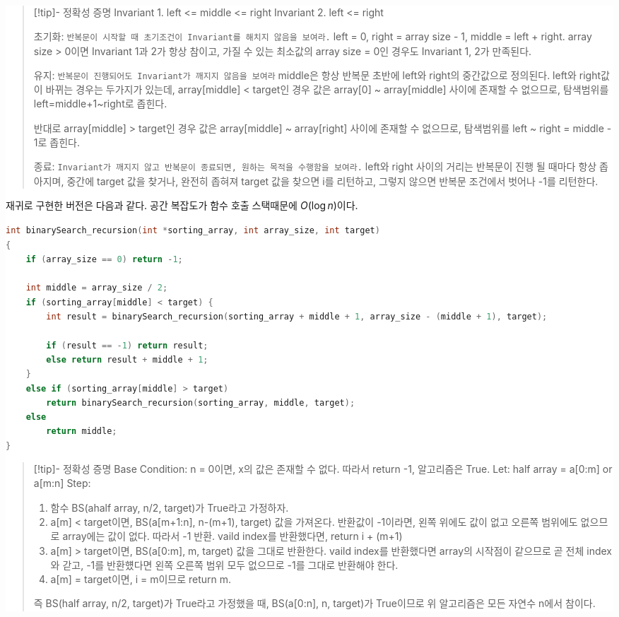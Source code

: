 > [!tip]- 정확성 증명
> Invariant 1. left <= middle <= right
> Invariant 2. left <= right
> 
> 초기화: `반복문이 시작할 때 초기조건이 Invariant를 해치지 않음을 보여라.`
> left = 0, right = array size - 1, middle = left + right.
> array size > 0이면 Invariant 1과 2가 항상 참이고,
> 가질 수 있는 최소값의 array size = 0인 경우도 Invariant 1, 2가 만족된다.
> 
> 유지: `반복문이 진행되어도 Invariant가 깨지지 않음을 보여라`
> middle은 항상 반복문 초반에 left와 right의 중간값으로 정의된다.
> left와 right값이 바뀌는 경우는 두가지가 있는데,
> array\[middle] < target인 경우 값은 array\[0] ~ array\[middle] 사이에 존재할 수 없으므로, 탐색범위를 left=middle+1~right로 좁힌다.
> 
> 반대로 array\[middle] > target인 경우 값은 array\[middle] ~ array\[right] 사이에 존재할 수 없으므로, 탐색범위를 left ~ right = middle - 1로 좁힌다.
> 
> 종료: `Invariant가 깨지지 않고 반복문이 종료되면, 원하는 목적을 수행함을 보여라.`
> left와 right 사이의 거리는 반복문이 진행 될 때마다 항상 좁아지며, 중간에 target 값을 찾거나, 완전히 좁혀져 target 값을 찾으면 i를 리턴하고, 그렇지 않으면 반복문 조건에서 벗어나 -1를 리턴한다.

재귀로 구현한 버전은 다음과 같다. 공간 복잡도가 함수 호출 스택때문에 $O(\log n)$이다.

```C++
int binarySearch_recursion(int *sorting_array, int array_size, int target)
{
    if (array_size == 0) return -1;

    int middle = array_size / 2;
    if (sorting_array[middle] < target) {
        int result = binarySearch_recursion(sorting_array + middle + 1, array_size - (middle + 1), target);

        if (result == -1) return result;
        else return result + middle + 1;
    }
    else if (sorting_array[middle] > target)
        return binarySearch_recursion(sorting_array, middle, target);
    else
        return middle;
}
```

> [!tip]- 정확성 증명
> Base Condition: n = 0이면, x의 값은 존재할 수 없다. 따라서 return -1, 알고리즘은 True.
> Let: half array = a\[0:m] or a\[m:n]
> Step:
> 	1. 함수 BS(ahalf array, n/2, target)가 True라고 가정하자.
> 	2. a\[m] < target이면, BS(a\[m+1:n], n-(m+1), target) 값을 가져온다. 반환값이 -1이라면, 왼쪽 위에도 값이 없고 오른쪽 범위에도 없으므로 array에는 값이 없다. 따라서 -1 반환. vaild index를 반환했다면, return i + (m+1)
> 	4. a\[m] > target이면, BS(a\[0:m], m, target) 값을 그대로 반환한다. vaild index를 반환했다면 
> array의 시작점이 같으므로 곧 전체 index와 갇고, -1를 반환헀다면 왼쪽 오른쪽 범위 모두 없으므로 -1를 그대로 반환해야 한다.
> 	5. a\[m] = target이면, i = m이므로 return m.
> 
> 즉 BS(half array, n/2, target)가 True라고 가정했을 때, BS(a\[0:n], n, target)가 True이므로 위 알고리즘은 모든 자연수 n에서 참이다.

